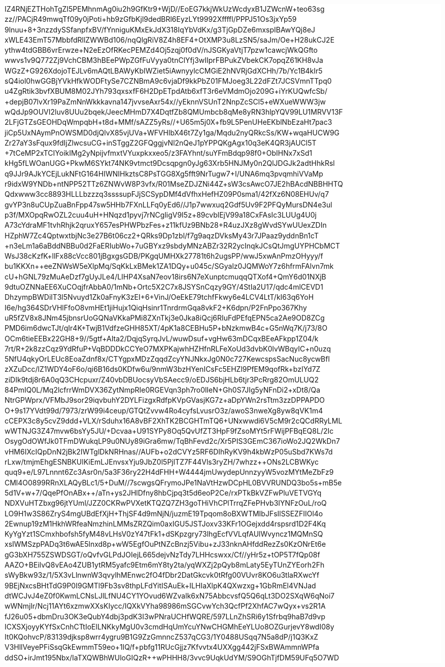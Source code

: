 IZ4RNjEZTHohTgZI5PEMhnmAg0iu2h9GfKtr9+WjD//EoEG7kkjWkUzWcdyxB1JZWcnW+teo63sg
zz//PACjR49mwqTf09y0jPoti+hb9zGfbKjl9dedBRl6EyzLYt9992Xffffl/PPPJ51Os3jxYp59
9lnuu+8+3nzzdySSfanpfxBV/fYnniguKMxEkJdX318IqYbVdKx/g3TjGpDZe6mxspIBAwYQj8eJ
xWLE43EmT57MbbfdRllZWWBd106/nqQlgRiV8Z4h8EF4+OtXMP3u8LzSN5/saJm/Oe+H28ukCJ2E
ythw4tdGBB6vrErwze+N2eEzOfRKecPEMZd4Oj5zqj0f0dV/nJSGKyaVtjT7pzw1cawcjWkQGfto
wwvs1v9Q772Zj9VchCBM3hBEePWpZGfFuVyya0tnClYfj3wIIprFBPukZVbekCK7opqZ61KH8vJa
WGzZ+G926XdojoTEJLv6mAQtLBAWyKbIWZiet5iAwnyylcCMGiE2hNVRjGdXCHh/7b/Yc1B4kIr5
sQ4iol0hwGGBjYVkHfkWODFtySe7CZNBmA9c6vjaDf9kkPbZ01FMJoeg3L22dFZt7JCSVmnTTpq0
u4ZgRtik3bvfXBUM8M02JYh793qxsxfF6H2DpETpdAtb6xfT3r6eVMdmOjo209G+iYrKUQwfcSb/
+depjB07lvXr19PaZmNnWkkkavna147jvvseAxr54x//yEknnVSUnT2NnpZcSCl5+eWXueWWW3jw
wQdJp9OUVI2luv8UUu2bqek/JeecMHmD7X4DqtfZb8QMUmbcb8qMe8yRN3hlpYQV99LU1MRVV13F
2LFjGTZsGEOHDqWmpqbH+t8d+MMf/sAZZ5yRs//+U65m5j0X+fb9L5PenUHeEKblNbEzaHt7pac3
jiCp5UxNAymPnOWSMD0djQlvX85vjUVa+WFVHlbX46t7Zy1ga/Mqdu2nyQRkcSs/KW+wqaHUCW9G
Zr27aY3sFqux9fdIjZlwcsuCG+inSTggZ2GFQggjvNl2nQeJ1pYPPQKgAgx10q3eK4QR3jAUCl5T
+7tCeMP2xTCIYoikIMg2yNpijvfmxtVYuxpkxxeo5/z3FAYhnt/suYFmBdqp98f0+ObIHNx7xSd1
kHg5fLWOanUGG+PkwM6SYkt74NK9vtmct9Dcsqpgn0yJg63Xrb5HNJMy0n2QlJDGJk2adtHhkRsl
q9JJr9AJkYCEjLukNFtG164HIWNIHkztsC8PsTGG8Xg5fft9NrTugw7+I/UNA6mq3pvqmhiVVaMp
r9idxW9YNDb+ntNPP52TTz6ZNWvW8P3vfx/R01MseZDJZNi44Z+sW3csAwcO7JE2hBAcdNBBHHTQ
Qdxwww3cc8893HLLLbzzzq3ssssupFJjSCSypDMf4dVfhxHefHZ09P0sma1/42fXz6N08EHUv/q7
gvYP3n8uCUpZuaBnFpp47sw5HHb7FXnLLFq0yEd6//J1p7wwxuq2Gdf5Uv9F2PFQyMursDN4e3ul
p3f/MXOpqRwOZL2cuu4uH+HNqzd1pyvj7rNCgligV9I5z+89cvblEjV99a18CxFAsIc3LUUg4U0j
A73cYdraMF1tvhRhjk2qruxY657esPHWPbzFes+z11kfUz9BNb28+R4uzJXz8gWvdSYwUUexZDIn
HZphW7Zc4QptwxtbjNc3e27B6t06cz2+QRks9Dp1zbl/f7g9aqzDVksMy43r7JPaaz9yddnBn1cT
+n3eLm1a6aBddNBBu0d2FaERIubWo+7uGBYxz9sbdyMNzABZr32R2ycInqkJCsQtJmgUYPHCbMCT
WsJ38cKzfK+llFx88cVcc801jBgxgsGDB/PKgqUMHXk27781t6h2ugsPP/wwJ5xwAnPmzOHyyy/f
bu1KKXn++eeZNWsW5eXlpMq/SqKkLxBMek1ZA1DQy+u045c/SGyalz0JQMWoY7z6hfrmFAlvn7mk
cU+hGNL79zMuAeDzf7gUyJLe4/LIHP4XsaN7eov18irs6N7eXunptcmuqqQTXof4+QmY6d01NXjB
9dtuOZNNaEE6XuCOqjfrAbbA0/1mNb+Ortc5X2C7x8JSYSnCqzy9GY/4StIa2U17/qdc4mlCEVD1
DhzympBWDilT3l5Nvuyd1Zk0aFnyK3zEI+6+VinJ/OeEkE79tchfFkwy6e4LCV4LtT/kI63q6YoH
I6e/hg364SDrVHlFfoO8vmHEt1jiHujx1QiqHsinr1TnrdrmGqa8vkF2+K6dpn/P2FnPpo367Khy
uR5fZV8x8JNm45jbnsrUoGQNaVKkaPMi8ZXnTkj3e0Jka8iQcj6RIuFdPEfqEPN5ca2Ae9OD8ZCg
PMD6im6dwcTJt/qIr4K+TwjB1VdfzeGHH85XT/4pK1a8CEBHu5P+bNzkmwB4c+G5nWq7K/j73/8O
OCm6tieEEBx22GH8+9//5gtf+AIta2/DqjqSyrqJvL/wuwDsuf+vgHw63mDCqxBEeAFkpp1Z04/k
7rt/R+2k8zzCqz9YdRfuP+VqBDDDkCCYeO7MXPKajwhHZHfnRLFeXoUd3dvbK0lvWBqyIC+n0uzq
5NfU4qkyOrLEUc8EoaZdnf8x/CTYgpxMDzZqqdZcyYNJNkxJg0N0c727KewcspsSacNuc8ycwBfl
zXZuDcc/lZ1WDY4oF6o/qi6B16ds0KDfw6u/9nmW3bzHYenICsFc5EHZl9PfEM9qofRk+bzIYd7Z
ziDIk9tdj8r6A0qQ3CHcpuxr/Z40vbDBUocsyVbSAecc9/oEDJS6bjHLb6tjr3PcRrg82OmULUQ2
84PmIQ0L/Mq2lcfrrWmDVX36ZytNmpRIe0RGEVqn3ph7ro0lIeN+Gh0S7JIg5yNFnDi2+xDt8/Qa
NtrGPWprx/VFMbJ9sor29iqvbuhY2DYLFizgxRdfpKVpGVasjKG7z+aDpYWn2rsTtm3zzDPPAPDO
O+9s17YVdt99d/7973/zrW99i4ceup/GTQtZvvw4Ro4cyfsLvusrO3z/awoS3nweXg8yw8qVK1m4
cCEPX3c8y5cvZ9ddd+VLX/rSduhx16A8vBF2XhTK2BCGHTmTQ6+UNxwwdi6V5cM9r2cQCdRRyLML
wWTNJG3Z47mvw6bsYy5JU/+Dcvaa+U91SYPy8Oq5QvUfZT3HpF9fZsoMYt5rFWijPFBqEQ8L/2Ic
OsygOdOWfJk0TFmDWukqLP9u0NUy89iGra6mw/TqBhFevd2c/Xr5PIS3GEmC367ioWo2JQ2WkDn7
vHM6IXcIQpDnN2jBk2IWTglDkNRHnas//AUFb+o2dCVYz5RF6DIhRyKV9h4kbWzP05uSbd7KWs7d
rLxw/tmjmEhgESNBKUlKiEmLJEnvsxYju9JbZ0l5PjlTZ7F44Vls3ryZH/7whzz++ONs2LCBWKyc
quq9+e/L97Lnnnt6Zc3Asr0n/5a3F36ry22H4dFHH+W4444jmUwydepUnnzyyW5vozMYtMeZbFz9
CMl4O0899RRnXLAQyBLc1/5+DuM//7scwgsQFrymoJPe1NaVtHzwDCpHL0BVVRUNDQ3bo5s+mB5e
5d1V+w+7/QqePfOnABx++/aTn+ys2JHlDfny8hbCjpq3t5d6eoP2Ce/rxPTkBkVZFwPluVETVGYq
NDXVuHTZbxg96jtYUml/JZZ0CKRwPVXetKTQZQ7ZH3goTHiVhCPlTrrqZFePHvb3IYNFzOuL/roQ
LO9H1w3S86ZryS4mgUBdEfXjH+ThjSF4d9mNjN/juzmE19Tpqom8oBXWTMIbJFsIlSSEZFIIOl4o
2Ewnup19zM1HkhWRfeaNmzhinLMMsZRZQim0axIGU5JSTJoxv33KFr1OGejxdd4rspsrd1D2F4Kq
KyYgYzt1SCmxhbofsh5fyM48vLHsV0zY47tFk1+dSKpzgry73lhgEcfVVLqfAUlWvyncz1MQMnSQ
xsIWMSzpPADq3t6wAE5lnxd8p+wW5EgfOuPtNZcBnzj5Vibu+zJ33nknAHfddRezZs0KzONrEt6e
gG3bXH755ZSWDSGT/oQvfvGLPdJOIejL665dejvNzTdy7LHHcswxx/Cf//yHr5z+tOP5T7fQp08f
AAZO+BEilvQ8vEAo4ZUB1ytRM5yafc9Etm6mY8ty2ta/yqWXZj2pQyb8mLaty5EyTUnZYEorh2Fh
sWyBkw93z/1/5X3vLlnwnW3qvylhMEnwc2fO4fDbr2DatGkcvk0tRfg00VUvr8KO6u3tlaRXwcYf
9BEjNxcsBHtTdG9P0I9GMTl9Fb3sv8thpLFdYitISAuEk+ILHIaXlpK4QXwzxg+1GbRmEl4VNJad
dtWCJvJ4eZ0f0KwmLCNsLJlLfNU4CY1YOvud6WZvalk6xN75AbbcvsfQ5Q6qLt3DO2SXqW6qNoi7
wWNmjlr/Ncj11AYt6xzmwXXsKIycc/IQXkVYha98986mSGCvwYch3QcfPf2XhfAC7wQyx+vs2R1A
fJ26u05+dbmDru3OK3eQubY4dbj3pdK3I3wPNraUCHfWQRE/597LLnZhSRi6y1Sfrbq9haB7d9vp
ICXSXjoyyKYfSxCnhCTtIoElLNKkyMgU0v3cmdHqUmYcuYNwCHGMhEeYLUo8OZGurjevY8wdI08y
It0KQohvcP/83139djksp8wrr4ygru9B1G9ZzGmnncZ537qCG3/1Y0488USqq7N5a8dP/j1Q3KxZ
V3HllVeyePFiSsqGkEwmmT59eo+1lQ/f+pbfg11RUcGjjz7Kfvvtx4UXXgg442jFSxBWAmmnWPfa
ddSO+irJmt195Nbx/IaTXQWBhWUloGIQzR++wPHHH8/3vvc9UqkUdYM/S9OGhTjfDM59UFq5O7WD